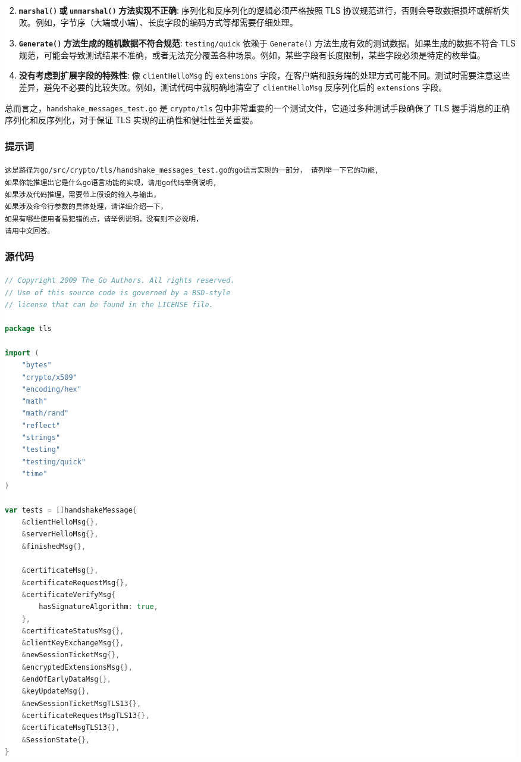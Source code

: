 2. **`marshal()` 或 `unmarshal()` 方法实现不正确**:  序列化和反序列化的逻辑必须严格按照 TLS 协议规范进行，否则会导致数据损坏或解析失败。例如，字节序（大端或小端）、长度字段的编码方式等都需要仔细处理。

3. **`Generate()` 方法生成的随机数据不符合规范**: `testing/quick` 依赖于 `Generate()` 方法生成有效的测试数据。如果生成的数据不符合 TLS 规范，可能会导致测试结果不准确，或者无法充分覆盖各种场景。例如，某些字段有长度限制，某些字段必须是特定的枚举值。

4. **没有考虑到扩展字段的特殊性**:  像 `clientHelloMsg` 的 `extensions` 字段，在客户端和服务端的处理方式可能不同。测试时需要注意这些差异，避免不必要的比较失败。例如，测试代码中就明确地清空了 `clientHelloMsg` 反序列化后的 `extensions` 字段。

总而言之，`handshake_messages_test.go` 是 `crypto/tls` 包中非常重要的一个测试文件，它通过多种测试手段确保了 TLS 握手消息的正确序列化和反序列化，对于保证 TLS 实现的正确性和健壮性至关重要。

### 提示词
```
这是路径为go/src/crypto/tls/handshake_messages_test.go的go语言实现的一部分， 请列举一下它的功能, 　
如果你能推理出它是什么go语言功能的实现，请用go代码举例说明, 
如果涉及代码推理，需要带上假设的输入与输出，
如果涉及命令行参数的具体处理，请详细介绍一下，
如果有哪些使用者易犯错的点，请举例说明，没有则不必说明，
请用中文回答。
```

### 源代码
```go
// Copyright 2009 The Go Authors. All rights reserved.
// Use of this source code is governed by a BSD-style
// license that can be found in the LICENSE file.

package tls

import (
	"bytes"
	"crypto/x509"
	"encoding/hex"
	"math"
	"math/rand"
	"reflect"
	"strings"
	"testing"
	"testing/quick"
	"time"
)

var tests = []handshakeMessage{
	&clientHelloMsg{},
	&serverHelloMsg{},
	&finishedMsg{},

	&certificateMsg{},
	&certificateRequestMsg{},
	&certificateVerifyMsg{
		hasSignatureAlgorithm: true,
	},
	&certificateStatusMsg{},
	&clientKeyExchangeMsg{},
	&newSessionTicketMsg{},
	&encryptedExtensionsMsg{},
	&endOfEarlyDataMsg{},
	&keyUpdateMsg{},
	&newSessionTicketMsgTLS13{},
	&certificateRequestMsgTLS13{},
	&certificateMsgTLS13{},
	&SessionState{},
}

```